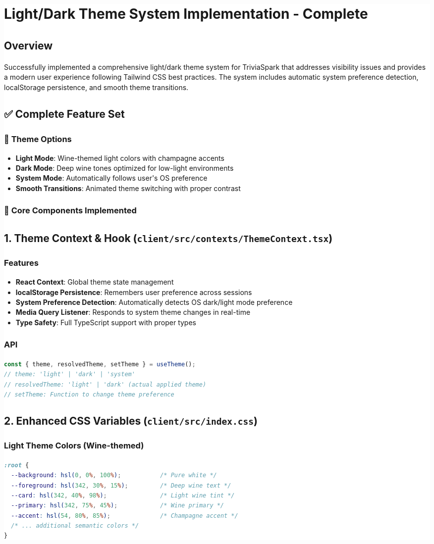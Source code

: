 # Light/Dark Theme System Implementation - Complete

## Overview

Successfully implemented a comprehensive light/dark theme system for TriviaSpark that addresses visibility issues and provides a modern user experience following Tailwind CSS best practices. The system includes automatic system preference detection, localStorage persistence, and smooth theme transitions.

## ✅ **Complete Feature Set**

### 🎨 **Theme Options**

- **Light Mode**: Wine-themed light colors with champagne accents
- **Dark Mode**: Deep wine tones optimized for low-light environments  
- **System Mode**: Automatically follows user's OS preference
- **Smooth Transitions**: Animated theme switching with proper contrast

### 🔧 **Core Components Implemented**

## 1. Theme Context & Hook (`client/src/contexts/ThemeContext.tsx`)

### Features

- **React Context**: Global theme state management
- **localStorage Persistence**: Remembers user preference across sessions
- **System Preference Detection**: Automatically detects OS dark/light mode preference
- **Media Query Listener**: Responds to system theme changes in real-time
- **Type Safety**: Full TypeScript support with proper types

### API

```typescript
const { theme, resolvedTheme, setTheme } = useTheme();
// theme: 'light' | 'dark' | 'system' 
// resolvedTheme: 'light' | 'dark' (actual applied theme)
// setTheme: Function to change theme preference
```

## 2. Enhanced CSS Variables (`client/src/index.css`)

### Light Theme Colors (Wine-themed)

```css
:root {
  --background: hsl(0, 0%, 100%);           /* Pure white */
  --foreground: hsl(342, 30%, 15%);         /* Deep wine text */
  --card: hsl(342, 40%, 98%);               /* Light wine tint */
  --primary: hsl(342, 75%, 45%);            /* Wine primary */
  --accent: hsl(54, 80%, 85%);              /* Champagne accent */
  /* ... additional semantic colors */
}
```
